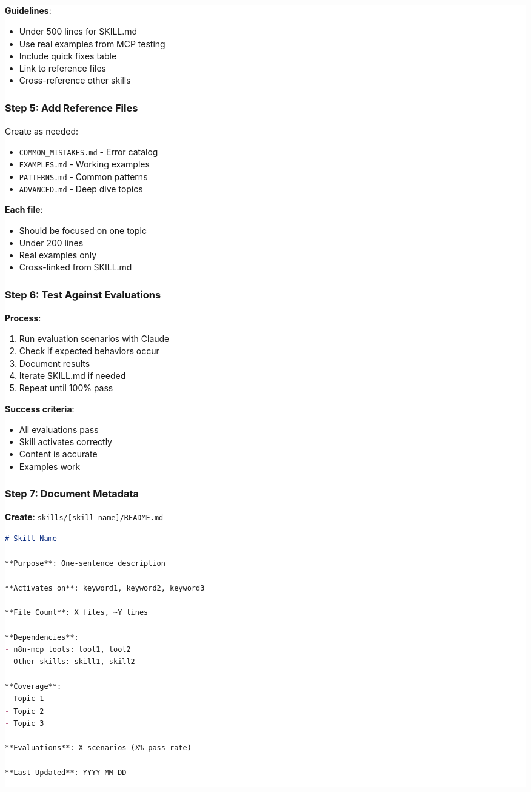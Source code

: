 **Guidelines**:
- Under 500 lines for SKILL.md
- Use real examples from MCP testing
- Include quick fixes table
- Link to reference files
- Cross-reference other skills

### Step 5: Add Reference Files

Create as needed:
- `COMMON_MISTAKES.md` - Error catalog
- `EXAMPLES.md` - Working examples
- `PATTERNS.md` - Common patterns
- `ADVANCED.md` - Deep dive topics

**Each file**:
- Should be focused on one topic
- Under 200 lines
- Real examples only
- Cross-linked from SKILL.md

### Step 6: Test Against Evaluations

**Process**:
1. Run evaluation scenarios with Claude
2. Check if expected behaviors occur
3. Document results
4. Iterate SKILL.md if needed
5. Repeat until 100% pass

**Success criteria**:
- All evaluations pass
- Skill activates correctly
- Content is accurate
- Examples work

### Step 7: Document Metadata

**Create**: `skills/[skill-name]/README.md`

```markdown
# Skill Name

**Purpose**: One-sentence description

**Activates on**: keyword1, keyword2, keyword3

**File Count**: X files, ~Y lines

**Dependencies**:
- n8n-mcp tools: tool1, tool2
- Other skills: skill1, skill2

**Coverage**:
- Topic 1
- Topic 2
- Topic 3

**Evaluations**: X scenarios (X% pass rate)

**Last Updated**: YYYY-MM-DD
```

---